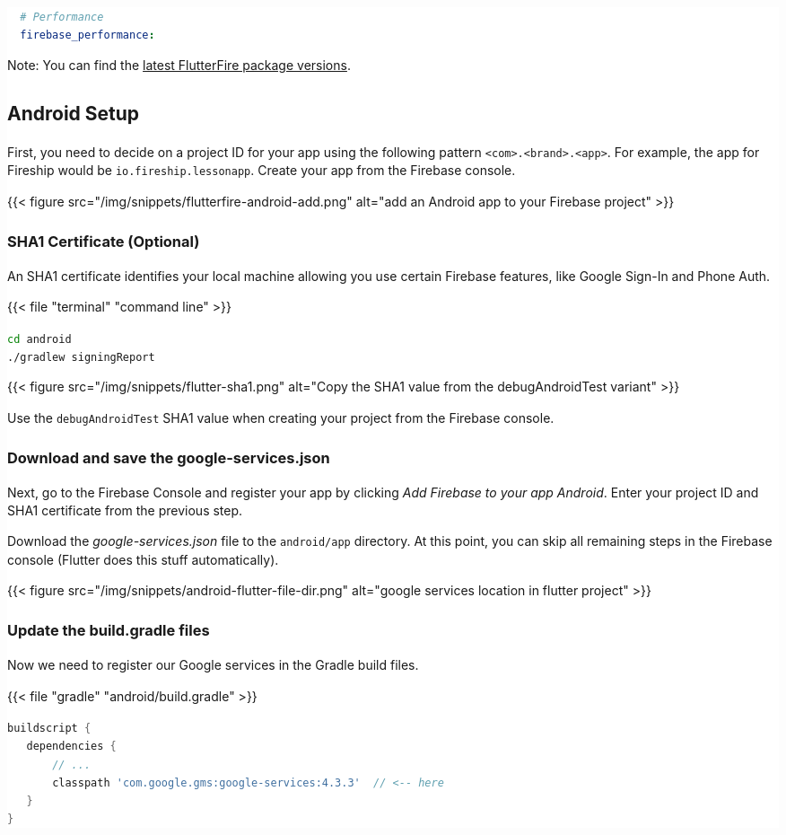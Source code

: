 ```yaml
  # Performance
  firebase_performance:
```


Note: You can find the [latest FlutterFire package versions](https://github.com/flutter/plugins/blob/master/FlutterFire.md). 


## Android Setup

First, you need to decide on a project ID for your app using the following pattern `<com>.<brand>.<app>`. For example, the app for Fireship would be `io.fireship.lessonapp`. Create your app from the Firebase console. 

{{< figure src="/img/snippets/flutterfire-android-add.png" alt="add an Android app to your Firebase project" >}}


### SHA1 Certificate (Optional)

An SHA1 certificate identifies your local machine allowing you use certain Firebase features, like Google Sign-In and Phone Auth. 

{{< file "terminal" "command line" >}}
```bash
cd android
./gradlew signingReport
```
{{< figure src="/img/snippets/flutter-sha1.png" alt="Copy the SHA1 value from the debugAndroidTest variant" >}}

Use the `debugAndroidTest` SHA1 value when creating your project from the Firebase console.

### Download and save the google-services.json

Next, go to the Firebase Console and register your app by clicking *Add Firebase to your app Android*. Enter your project ID and SHA1 certificate from the previous step.

 Download the *google-services.json* file to the `android/app` directory. At this point, you can skip all remaining steps in the Firebase console (Flutter does this stuff automatically).

{{< figure src="/img/snippets/android-flutter-file-dir.png" alt="google services location in flutter project" >}}

### Update the build.gradle files

Now we need to register our Google services in the Gradle build files. 

{{< file "gradle" "android/build.gradle" >}}
```gradle
buildscript {
   dependencies {
       // ...
       classpath 'com.google.gms:google-services:4.3.3'  // <-- here
   }
}
```
